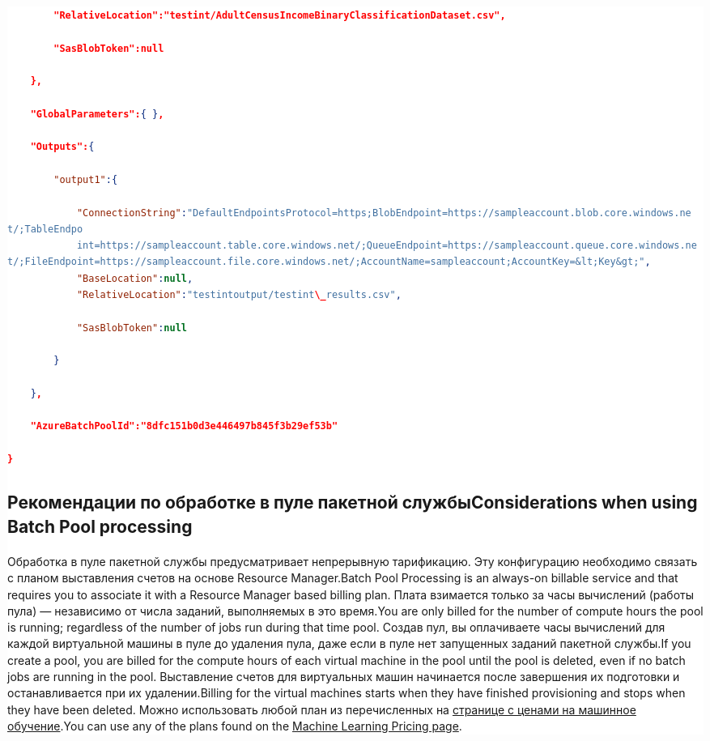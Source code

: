 ```json
        "RelativeLocation":"testint/AdultCensusIncomeBinaryClassificationDataset.csv",
        
        "SasBlobToken":null
    
    },
    
    "GlobalParameters":{ },
    
    "Outputs":{
    
        "output1":{
        
            "ConnectionString":"DefaultEndpointsProtocol=https;BlobEndpoint=https://sampleaccount.blob.core.windows.net/;TableEndpo
            int=https://sampleaccount.table.core.windows.net/;QueueEndpoint=https://sampleaccount.queue.core.windows.net/;FileEndpoint=https://sampleaccount.file.core.windows.net/;AccountName=sampleaccount;AccountKey=&lt;Key&gt;",
            "BaseLocation":null,
            "RelativeLocation":"testintoutput/testint\_results.csv",
            
            "SasBlobToken":null
        
        }
    
    },
    
    "AzureBatchPoolId":"8dfc151b0d3e446497b845f3b29ef53b"

}
```

## <a name="considerations-when-using-batch-pool-processing"></a><span data-ttu-id="7f3b4-139">Рекомендации по обработке в пуле пакетной службы</span><span class="sxs-lookup"><span data-stu-id="7f3b4-139">Considerations when using Batch Pool processing</span></span>

<span data-ttu-id="7f3b4-140">Обработка в пуле пакетной службы предусматривает непрерывную тарификацию. Эту конфигурацию необходимо связать с планом выставления счетов на основе Resource Manager.</span><span class="sxs-lookup"><span data-stu-id="7f3b4-140">Batch Pool Processing is an always-on billable service and that requires you to associate it with a Resource Manager based billing plan.</span></span> <span data-ttu-id="7f3b4-141">Плата взимается только за часы вычислений (работы пула) — независимо от числа заданий, выполняемых в это время.</span><span class="sxs-lookup"><span data-stu-id="7f3b4-141">You are only billed for the number of compute hours the pool is running; regardless of the number of jobs run during that time pool.</span></span> <span data-ttu-id="7f3b4-142">Создав пул, вы оплачиваете часы вычислений для каждой виртуальной машины в пуле до удаления пула, даже если в пуле нет запущенных заданий пакетной службы.</span><span class="sxs-lookup"><span data-stu-id="7f3b4-142">If you create a pool, you are billed for the compute hours of each virtual machine in the pool until the pool is deleted, even if no batch jobs are running in the pool.</span></span> <span data-ttu-id="7f3b4-143">Выставление счетов для виртуальных машин начинается после завершения их подготовки и останавливается при их удалении.</span><span class="sxs-lookup"><span data-stu-id="7f3b4-143">Billing for the virtual machines starts when they have finished provisioning and stops when they have been deleted.</span></span> <span data-ttu-id="7f3b4-144">Можно использовать любой план из перечисленных на [странице с ценами на машинное обучение](https://azure.microsoft.com/pricing/details/machine-learning/).</span><span class="sxs-lookup"><span data-stu-id="7f3b4-144">You can use any of the plans found on the [Machine Learning Pricing page](https://azure.microsoft.com/pricing/details/machine-learning/).</span></span>
